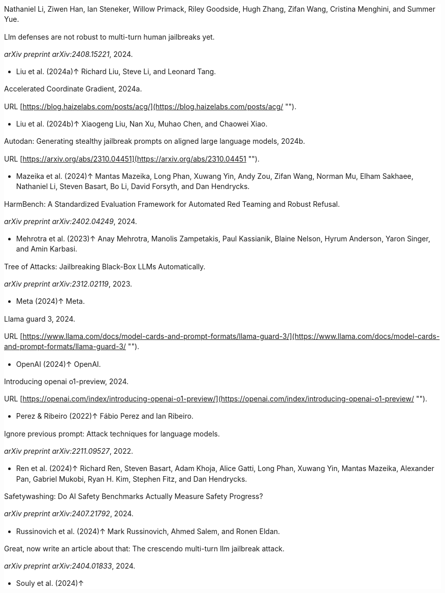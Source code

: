 Nathaniel Li, Ziwen Han, Ian Steneker, Willow Primack, Riley Goodside, Hugh Zhang, Zifan Wang, Cristina Menghini, and Summer Yue.

Llm defenses are not robust to multi-turn human jailbreaks yet.

_arXiv preprint arXiv:2408.15221_, 2024.

- Liu et al. (2024a)↑
Richard Liu, Steve Li, and Leonard Tang.

Accelerated Coordinate Gradient, 2024a.

URL [https://blog.haizelabs.com/posts/acg/](https://blog.haizelabs.com/posts/acg/ "").

- Liu et al. (2024b)↑
Xiaogeng Liu, Nan Xu, Muhao Chen, and Chaowei Xiao.

Autodan: Generating stealthy jailbreak prompts on aligned large language models, 2024b.

URL [https://arxiv.org/abs/2310.04451](https://arxiv.org/abs/2310.04451 "").

- Mazeika et al. (2024)↑
Mantas Mazeika, Long Phan, Xuwang Yin, Andy Zou, Zifan Wang, Norman Mu, Elham Sakhaee, Nathaniel Li, Steven Basart, Bo Li, David Forsyth, and Dan Hendrycks.

HarmBench: A Standardized Evaluation Framework for Automated Red Teaming and Robust Refusal.

_arXiv preprint arXiv:2402.04249_, 2024.

- Mehrotra et al. (2023)↑
Anay Mehrotra, Manolis Zampetakis, Paul Kassianik, Blaine Nelson, Hyrum Anderson, Yaron Singer, and Amin Karbasi.

Tree of Attacks: Jailbreaking Black-Box LLMs Automatically.

_arXiv preprint arXiv:2312.02119_, 2023.

- Meta (2024)↑
Meta.

Llama guard 3, 2024.

URL [https://www.llama.com/docs/model-cards-and-prompt-formats/llama-guard-3/](https://www.llama.com/docs/model-cards-and-prompt-formats/llama-guard-3/ "").

- OpenAI (2024)↑
OpenAI.

Introducing openai o1-preview, 2024.

URL [https://openai.com/index/introducing-openai-o1-preview/](https://openai.com/index/introducing-openai-o1-preview/ "").

- Perez & Ribeiro (2022)↑
Fábio Perez and Ian Ribeiro.

Ignore previous prompt: Attack techniques for language models.

_arXiv preprint arXiv:2211.09527_, 2022.

- Ren et al. (2024)↑
Richard Ren, Steven Basart, Adam Khoja, Alice Gatti, Long Phan, Xuwang Yin, Mantas Mazeika, Alexander Pan, Gabriel Mukobi, Ryan H. Kim, Stephen Fitz, and Dan Hendrycks.

Safetywashing: Do AI Safety Benchmarks Actually Measure Safety Progress?

_arXiv preprint arXiv:2407.21792_, 2024.

- Russinovich et al. (2024)↑
Mark Russinovich, Ahmed Salem, and Ronen Eldan.

Great, now write an article about that: The crescendo multi-turn llm jailbreak attack.

_arXiv preprint arXiv:2404.01833_, 2024.

- Souly et al. (2024)↑